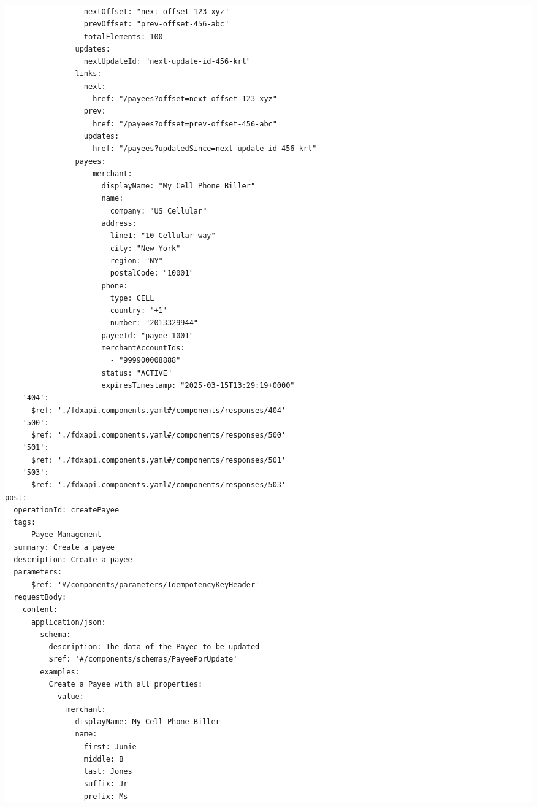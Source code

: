                       nextOffset: "next-offset-123-xyz"
                      prevOffset: "prev-offset-456-abc"
                      totalElements: 100
                    updates:
                      nextUpdateId: "next-update-id-456-krl"
                    links:
                      next:
                        href: "/payees?offset=next-offset-123-xyz"
                      prev:
                        href: "/payees?offset=prev-offset-456-abc"
                      updates:
                        href: "/payees?updatedSince=next-update-id-456-krl"
                    payees:
                      - merchant:
                          displayName: "My Cell Phone Biller"
                          name:
                            company: "US Cellular"
                          address:
                            line1: "10 Cellular way"
                            city: "New York"
                            region: "NY"
                            postalCode: "10001"
                          phone:
                            type: CELL
                            country: '+1'
                            number: "2013329944"
                          payeeId: "payee-1001"
                          merchantAccountIds:
                            - "999900008888"
                          status: "ACTIVE"
                          expiresTimestamp: "2025-03-15T13:29:19+0000"
        '404':
          $ref: './fdxapi.components.yaml#/components/responses/404'
        '500':
          $ref: './fdxapi.components.yaml#/components/responses/500'
        '501':
          $ref: './fdxapi.components.yaml#/components/responses/501'
        '503':
          $ref: './fdxapi.components.yaml#/components/responses/503'
    post:
      operationId: createPayee
      tags:
        - Payee Management
      summary: Create a payee
      description: Create a payee
      parameters:
        - $ref: '#/components/parameters/IdempotencyKeyHeader'
      requestBody:
        content:
          application/json:
            schema:
              description: The data of the Payee to be updated
              $ref: '#/components/schemas/PayeeForUpdate'
            examples:
              Create a Payee with all properties:
                value:
                  merchant:
                    displayName: My Cell Phone Biller
                    name:
                      first: Junie
                      middle: B
                      last: Jones
                      suffix: Jr
                      prefix: Ms